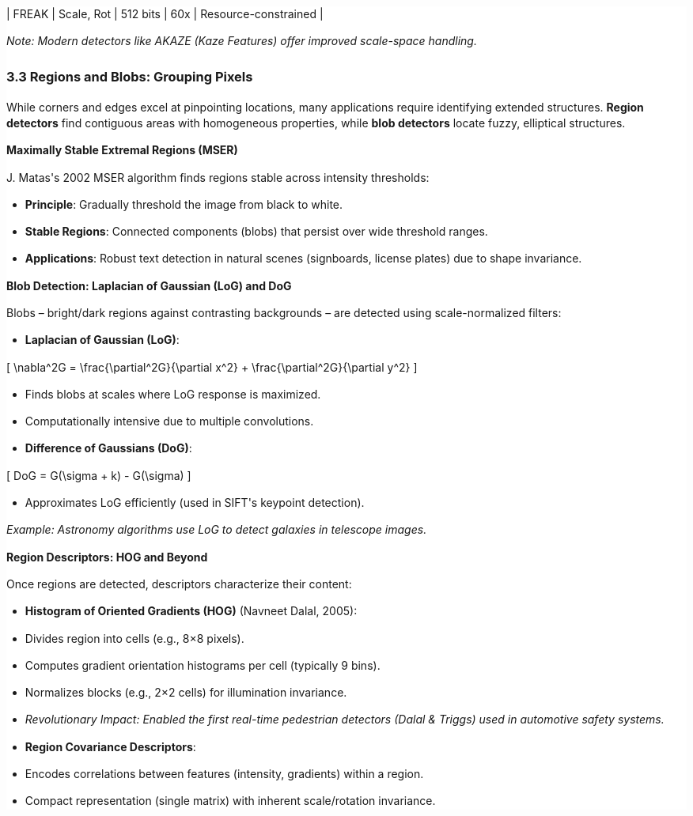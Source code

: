 | FREAK    | Scale, Rot | 512 bits       | 60x          | Resource-constrained   |  

*Note: Modern detectors like AKAZE (Kaze Features) offer improved scale-space handling.*

### 3.3 Regions and Blobs: Grouping Pixels

While corners and edges excel at pinpointing locations, many applications require identifying extended structures. **Region detectors** find contiguous areas with homogeneous properties, while **blob detectors** locate fuzzy, elliptical structures.

**Maximally Stable Extremal Regions (MSER)**  

J. Matas's 2002 MSER algorithm finds regions stable across intensity thresholds:

- **Principle**: Gradually threshold the image from black to white.  

- **Stable Regions**: Connected components (blobs) that persist over wide threshold ranges.  

- **Applications**: Robust text detection in natural scenes (signboards, license plates) due to shape invariance.  

**Blob Detection: Laplacian of Gaussian (LoG) and DoG**  

Blobs – bright/dark regions against contrasting backgrounds – are detected using scale-normalized filters:

- **Laplacian of Gaussian (LoG)**:  

\[ \nabla^2G = \frac{\partial^2G}{\partial x^2} + \frac{\partial^2G}{\partial y^2} \]  

- Finds blobs at scales where LoG response is maximized.  

- Computationally intensive due to multiple convolutions.  

- **Difference of Gaussians (DoG)**:  

\[ DoG = G(\sigma + k) - G(\sigma) \]  

- Approximates LoG efficiently (used in SIFT's keypoint detection).  

*Example: Astronomy algorithms use LoG to detect galaxies in telescope images.*  

**Region Descriptors: HOG and Beyond**  

Once regions are detected, descriptors characterize their content:

- **Histogram of Oriented Gradients (HOG)** (Navneet Dalal, 2005):  

- Divides region into cells (e.g., 8×8 pixels).  

- Computes gradient orientation histograms per cell (typically 9 bins).  

- Normalizes blocks (e.g., 2×2 cells) for illumination invariance.  

- *Revolutionary Impact: Enabled the first real-time pedestrian detectors (Dalal & Triggs) used in automotive safety systems.*  

- **Region Covariance Descriptors**:  

- Encodes correlations between features (intensity, gradients) within a region.  

- Compact representation (single matrix) with inherent scale/rotation invariance.  
